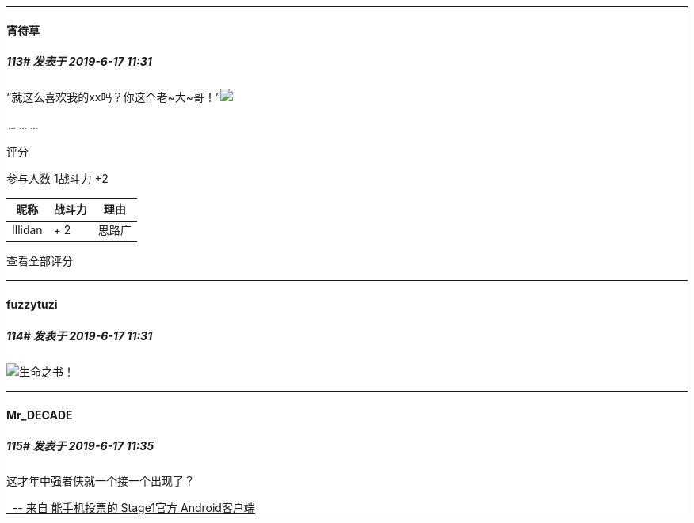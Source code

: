 



*****

####  宵待草  
##### 113#       发表于 2019-6-17 11:31




“就这么喜欢我的xx吗？你这个老~大~哥！”<img src="https://static.saraba1st.com/image/smiley/face2017/068.png" referrerpolicy="no-referrer">



﹍﹍﹍

评分





 参与人数 1战斗力 +2

|昵称|战斗力|理由|
|----|---|---|
| Illidan| + 2|思路广|



查看全部评分






*****

####  fuzzytuzi  
##### 114#       发表于 2019-6-17 11:31



<img src="https://static.saraba1st.com/image/smiley/face2017/001.png" referrerpolicy="no-referrer">生命之书！







*****

####  Mr_DECADE  
##### 115#       发表于 2019-6-17 11:35




这才年中强者侠就一个接一个出现了？

[  -- 来自 能手机投票的 Stage1官方 Android客户端](https://www.coolapk.com/apk/140634)



